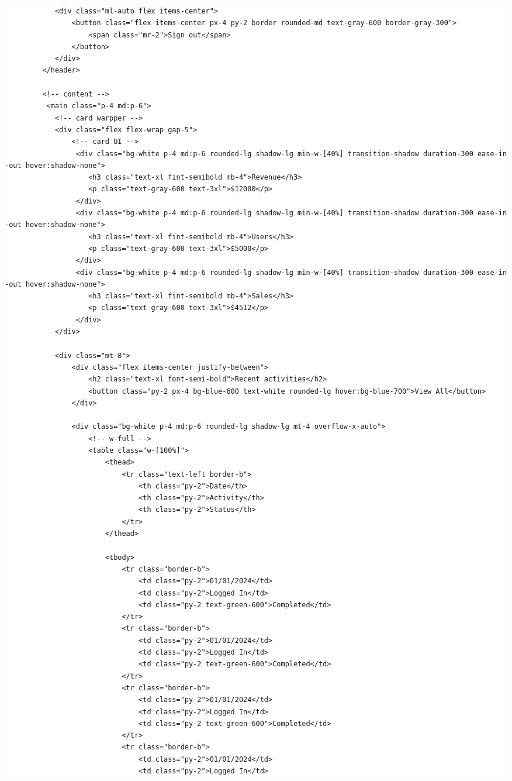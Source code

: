                 <div class="ml-auto flex items-center">
                    <button class="flex items-center px-4 py-2 border rounded-md text-gray-600 border-gray-300">
                        <span class="mr-2">Sign out</span>
                    </button>
                </div>
             </header>

             <!-- content -->
              <main class="p-4 md:p-6">
                <!-- card warpper -->
                <div class="flex flex-wrap gap-5">
                    <!-- card UI -->
                     <div class="bg-white p-4 md:p-6 rounded-lg shadow-lg min-w-[40%] transition-shadow duration-300 ease-in-out hover:shadow-none">
                        <h3 class="text-xl fint-semibold mb-4">Revenue</h3>
                        <p class="text-gray-600 text-3xl">$12000</p>
                     </div>
                     <div class="bg-white p-4 md:p-6 rounded-lg shadow-lg min-w-[40%] transition-shadow duration-300 ease-in-out hover:shadow-none">
                        <h3 class="text-xl fint-semibold mb-4">Users</h3>
                        <p class="text-gray-600 text-3xl">$5000</p>
                     </div>
                     <div class="bg-white p-4 md:p-6 rounded-lg shadow-lg min-w-[40%] transition-shadow duration-300 ease-in-out hover:shadow-none">
                        <h3 class="text-xl fint-semibold mb-4">Sales</h3>
                        <p class="text-gray-600 text-3xl">$4512</p>
                     </div>
                </div>

                <div class="mt-8">
                    <div class="flex items-center justify-between">
                        <h2 class="text-xl font-semi-bold">Recent activities</h2>
                        <button class="py-2 px-4 bg-blue-600 text-white rounded-lg hover:bg-blue-700">View All</button>
                    </div>

                    <div class="bg-white p-4 md:p-6 rounded-lg shadow-lg mt-4 overflow-x-auto">
                        <!-- w-full -->
                        <table class="w-[100%]">
                            <thead>
                                <tr class="text-left border-b">
                                    <th class="py-2">Date</th>
                                    <th class="py-2">Activity</th>
                                    <th class="py-2">Status</th>
                                </tr>
                            </thead>

                            <tbody>
                                <tr class="border-b">
                                    <td class="py-2">01/01/2024</td>
                                    <td class="py-2">Logged In</td>
                                    <td class="py-2 text-green-600">Completed</td>
                                </tr>
                                <tr class="border-b">
                                    <td class="py-2">01/01/2024</td>
                                    <td class="py-2">Logged In</td>
                                    <td class="py-2 text-green-600">Completed</td>
                                </tr>
                                <tr class="border-b">
                                    <td class="py-2">01/01/2024</td>
                                    <td class="py-2">Logged In</td>
                                    <td class="py-2 text-green-600">Completed</td>
                                </tr>
                                <tr class="border-b">
                                    <td class="py-2">01/01/2024</td>
                                    <td class="py-2">Logged In</td>